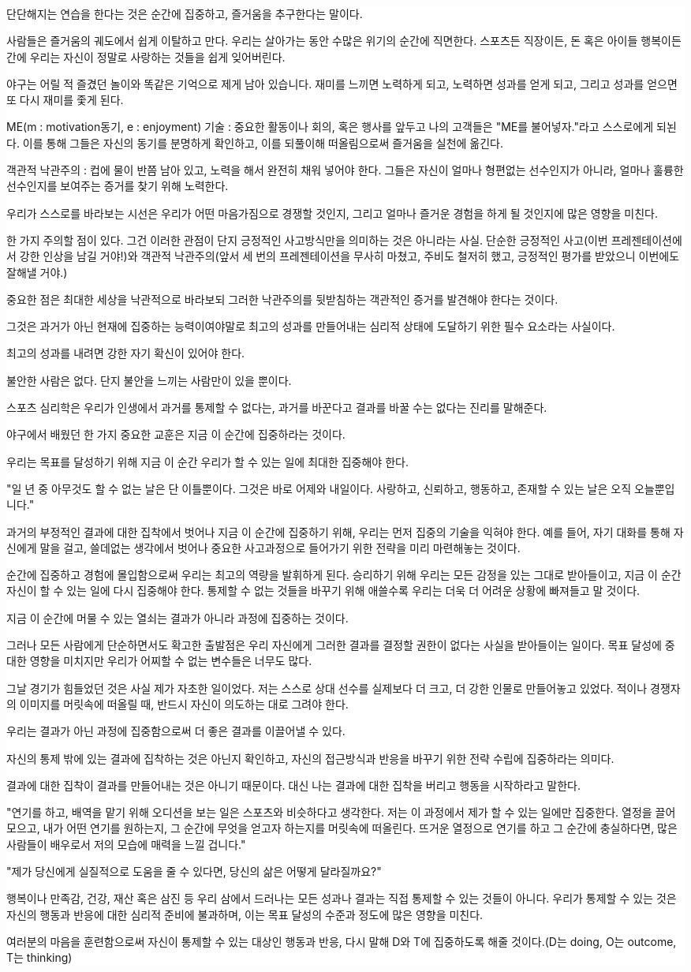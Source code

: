 단단해지는 연습을 한다는 것은 순간에 집중하고, 즐거움을 추구한다는 말이다.

사람들은 즐거움의 궤도에서 쉽게 이탈하고 만다. 우리는 살아가는 동안 수많은 위기의 순간에 직면한다. 스포츠든 직장이든, 돈 혹은 아이들 행복이든 간에 우리는 자신이 정말로 사랑하는 것들을 쉽게 잊어버린다.

야구는 어릴 적 즐겼던 놀이와 똑같은 기억으로 제게 남아 있습니다. 재미를 느끼면 노력하게 되고, 노력하면 성과를 얻게 되고, 그리고 성과를 얻으면 또 다시 재미를 좇게 된다.

ME(m : motivation동기, e : enjoyment) 기술 : 중요한 활동이나 회의, 혹은 행사를 앞두고 나의 고객들은 "ME를 불어넣자."라고 스스로에게 되뇐다. 이를 통해 그들은 자신의 동기를 분명하게 확인하고, 이를 되풀이해 떠올림으로써 즐거움을 실천에 옮긴다.

객관적 낙관주의 : 컵에 물이 반쯤 남아 있고, 노력을 해서 완전히 채워 넣어야 한다.
그들은 자신이 얼마나 형편없는 선수인지가 아니라, 얼마나 훌륭한 선수인지를 보여주는 증거를 찾기 위해 노력한다.

우리가 스스로를 바라보는 시선은 우리가 어떤 마음가짐으로 경쟁할 것인지, 그리고 얼마나 즐거운 경험을 하게 될 것인지에 많은 영향을 미친다.

한 가지 주의할 점이 있다. 그건 이러한 관점이 단지 긍정적인 사고방식만을 의미하는 것은 아니라는 사실. 단순한 긍정적인 사고(이번 프레젠테이션에서 강한 인상을 남길 거야!)와 객관적 낙관주의(앞서 세 번의 프레젠테이션을 무사히 마쳤고, 주비도 철저히 했고, 긍정적인 평가를 받았으니 이번에도 잘해낼 거야.)

중요한 점은 최대한 세상을 낙관적으로 바라보되 그러한 낙관주의를 뒷받침하는 객관적인 증거를 발견해야 한다는 것이다.

그것은 과거가 아닌 현재에 집중하는 능력이여야말로 최고의 성과를 만들어내는 심리적 상태에 도달하기 위한 필수 요소라는 사실이다.

최고의 성과를 내려면 강한 자기 확신이 있어야 한다.

불안한 사람은 없다. 단지 불안을 느끼는 사람만이 있을 뿐이다.

스포츠 심리학은 우리가 인생에서 과거를 통제할 수 없다는, 과거를 바꾼다고 결과를 바꿀 수는 없다는 진리를 말해준다.

야구에서 배웠던 한 가지 중요한 교훈은 지금 이 순간에 집중하라는 것이다.

우리는 목표를 달성하기 위해 지금 이 순간 우리가 할 수 있는 일에 최대한 집중해야 한다.

"일 년 중 아무것도 할 수 없는 날은 단 이틀뿐이다. 그것은 바로 어제와 내일이다. 사랑하고, 신뢰하고, 행동하고, 존재할 수 있는 날은 오직 오늘뿐입니다."

과거의 부정적인 결과에 대한 집착에서 벗어나 지금 이 순간에 집중하기 위해, 우리는 먼저 집중의 기술을 익혀야 한다. 예를 들어, 자기 대화를 통해 자신에게 말을 걸고, 쓸데없는 생각에서 벗어나 중요한 사고과정으로 들어가기 위한 전략을 미리 마련해놓는 것이다.

순간에 집중하고 경험에 몰입함으로써 우리는 최고의 역량을 발휘하게 된다. 승리하기 위해 우리는 모든 감정을 있는 그대로 받아들이고, 지금 이 순간 자신이 할 수 있는 일에 다시 집중해야 한다. 통제할 수 없는 것들을 바꾸기 위해 애쓸수록 우리는 더욱 더 어려운 상황에 빠져들고 말 것이다.

지금 이 순간에 머물 수 있는 열쇠는 결과가 아니라 과정에 집중하는 것이다.

그러나 모든 사람에게 단순하면서도 확고한 출발점은 우리 자신에게 그러한 결과를 결정할 권한이 없다는 사실을 받아들이는 일이다. 목표 달성에 중대한 영향을 미치지만 우리가 어찌할 수 없는 변수들은 너무도 많다.

그날 경기가 힘들었던 것은 사실 제가 자초한 일이었다. 저는 스스로 상대 선수를 실제보다 더 크고, 더 강한 인물로 만들어놓고 있었다. 적이나 경쟁자의 이미지를 머릿속에 떠올릴 때, 반드시 자신이 의도하는 대로 그려야 한다.

우리는 결과가 아닌 과정에 집중함으로써 더 좋은 결과를 이끌어낼 수 있다.

자신의 통제 밖에 있는 결과에 집착하는 것은 아닌지 확인하고, 자신의 접근방식과 반응을 바꾸기 위한 전략 수립에 집중하라는 의미다.

결과에 대한 집착이 결과를 만들어내는 것은 아니기 때문이다. 대신 나는 결과에 대한 집착을 버리고 행동을 시작하라고 말한다.

"연기를 하고, 배역을 맡기 위해 오디션을 보는 일은 스포츠와 비슷하다고 생각한다. 저는 이 과정에서 제가 할 수 있는 일에만 집중한다. 열정을 끌어모으고, 내가 어떤 연기를 원하는지, 그 순간에 무엇을 얻고자 하는지를 머릿속에 떠올린다. 뜨거운 열정으로 연기를 하고 그 순간에 충실하다면, 많은 사람들이 배우로서 저의 모습에 매력을 느낄 겁니다."

"제가 당신에게 실질적으로 도움을 줄 수 있다면, 당신의 삶은 어떻게 달라질까요?"

행복이나 만족감, 건강, 재산 혹은 삼진 등 우리 삼에서 드러나는 모든 성과나 결과는 직접 통제할 수 있는 것들이 아니다. 우리가 통제할 수 있는 것은 자신의 행동과 반응에 대한 심리적 준비에 불과하며, 이는 목표 달성의 수준과 정도에 많은 영향을 미친다.

여러분의 마음을 훈련함으로써 자신이 통제할 수 있는 대상인 행동과 반응, 다시 말해 D와 T에 집중하도록 해줄 것이다.(D는 doing, O는 outcome, T는 thinking)
